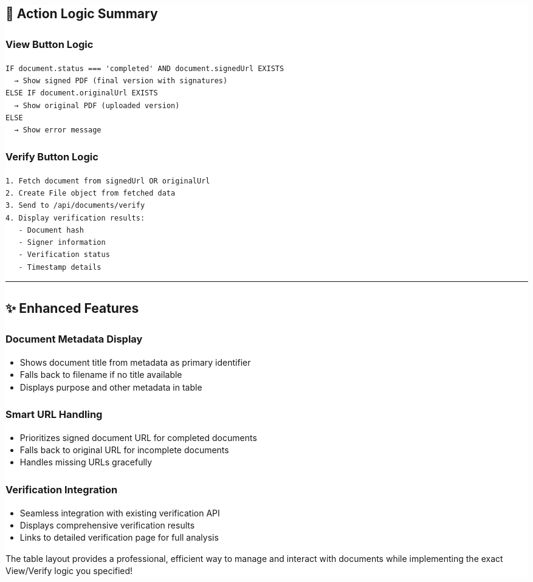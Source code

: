 
## 🔄 **Action Logic Summary**

### **View Button Logic**
```
IF document.status === 'completed' AND document.signedUrl EXISTS
  → Show signed PDF (final version with signatures)
ELSE IF document.originalUrl EXISTS
  → Show original PDF (uploaded version)
ELSE
  → Show error message
```

### **Verify Button Logic**
```
1. Fetch document from signedUrl OR originalUrl
2. Create File object from fetched data
3. Send to /api/documents/verify
4. Display verification results:
   - Document hash
   - Signer information
   - Verification status
   - Timestamp details
```

---

## ✨ **Enhanced Features**

### **Document Metadata Display**
- Shows document title from metadata as primary identifier
- Falls back to filename if no title available
- Displays purpose and other metadata in table

### **Smart URL Handling**
- Prioritizes signed document URL for completed documents
- Falls back to original URL for incomplete documents
- Handles missing URLs gracefully

### **Verification Integration**
- Seamless integration with existing verification API
- Displays comprehensive verification results
- Links to detailed verification page for full analysis

The table layout provides a professional, efficient way to manage and interact with documents while implementing the exact View/Verify logic you specified!